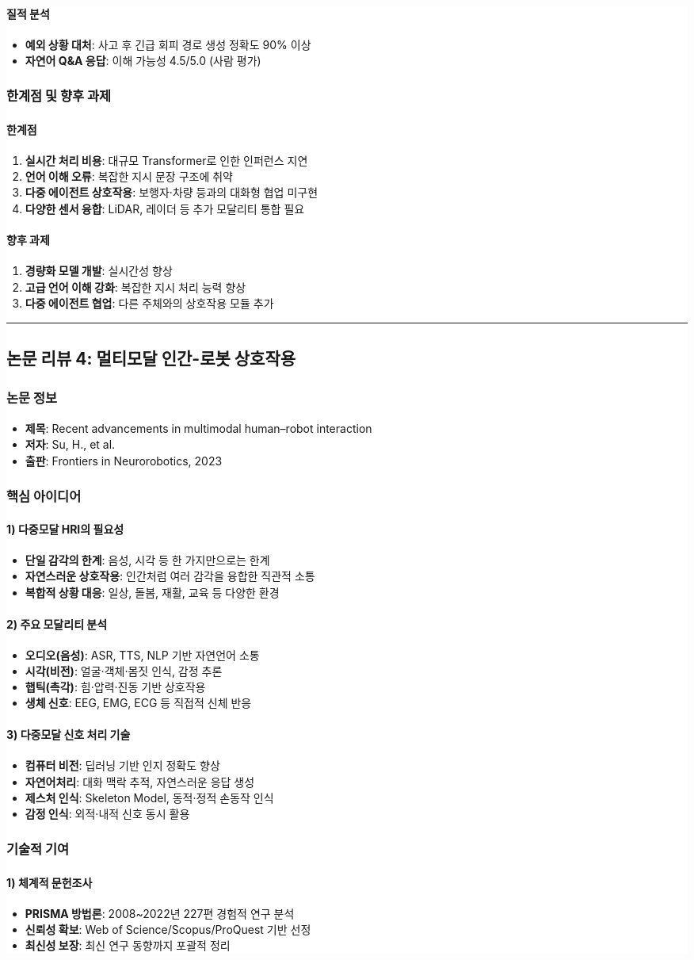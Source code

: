 #### 질적 분석
- **예외 상황 대처**: 사고 후 긴급 회피 경로 생성 정확도 90% 이상
- **자연어 Q&A 응답**: 이해 가능성 4.5/5.0 (사람 평가)

### 한계점 및 향후 과제

#### 한계점
1. **실시간 처리 비용**: 대규모 Transformer로 인한 인퍼런스 지연
2. **언어 이해 오류**: 복잡한 지시 문장 구조에 취약
3. **다중 에이전트 상호작용**: 보행자·차량 등과의 대화형 협업 미구현
4. **다양한 센서 융합**: LiDAR, 레이더 등 추가 모달리티 통합 필요

#### 향후 과제
1. **경량화 모델 개발**: 실시간성 향상
2. **고급 언어 이해 강화**: 복잡한 지시 처리 능력 향상
3. **다중 에이전트 협업**: 다른 주체와의 상호작용 모듈 추가

---

## 논문 리뷰 4: 멀티모달 인간-로봇 상호작용

### 논문 정보
- **제목**: Recent advancements in multimodal human–robot interaction
- **저자**: Su, H., et al.
- **출판**: Frontiers in Neurorobotics, 2023

### 핵심 아이디어

#### 1) 다중모달 HRI의 필요성
- **단일 감각의 한계**: 음성, 시각 등 한 가지만으로는 한계
- **자연스러운 상호작용**: 인간처럼 여러 감각을 융합한 직관적 소통
- **복합적 상황 대응**: 일상, 돌봄, 재활, 교육 등 다양한 환경

#### 2) 주요 모달리티 분석
- **오디오(음성)**: ASR, TTS, NLP 기반 자연언어 소통
- **시각(비전)**: 얼굴·객체·몸짓 인식, 감정 추론
- **햅틱(촉각)**: 힘·압력·진동 기반 상호작용
- **생체 신호**: EEG, EMG, ECG 등 직접적 신체 반응

#### 3) 다중모달 신호 처리 기술
- **컴퓨터 비전**: 딥러닝 기반 인지 정확도 향상
- **자연어처리**: 대화 맥락 추적, 자연스러운 응답 생성
- **제스처 인식**: Skeleton Model, 동적·정적 손동작 인식
- **감정 인식**: 외적·내적 신호 동시 활용

### 기술적 기여

#### 1) 체계적 문헌조사
- **PRISMA 방법론**: 2008~2022년 227편 경험적 연구 분석
- **신뢰성 확보**: Web of Science/Scopus/ProQuest 기반 선정
- **최신성 보장**: 최신 연구 동향까지 포괄적 정리
